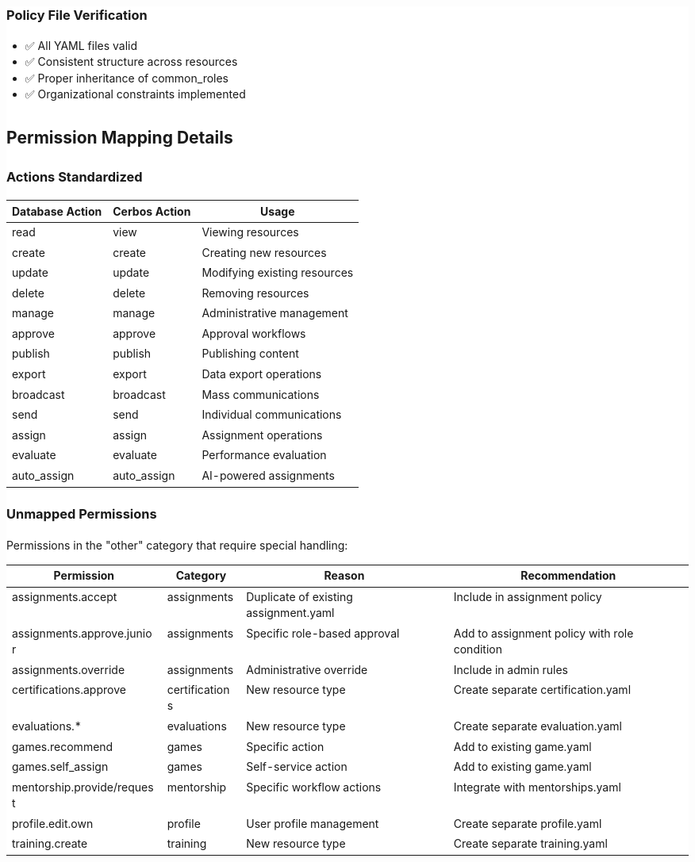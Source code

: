 ### Policy File Verification
- ✅ All YAML files valid
- ✅ Consistent structure across resources
- ✅ Proper inheritance of common_roles
- ✅ Organizational constraints implemented

## Permission Mapping Details

### Actions Standardized

| Database Action | Cerbos Action | Usage |
|----------------|---------------|-------|
| read | view | Viewing resources |
| create | create | Creating new resources |
| update | update | Modifying existing resources |
| delete | delete | Removing resources |
| manage | manage | Administrative management |
| approve | approve | Approval workflows |
| publish | publish | Publishing content |
| export | export | Data export operations |
| broadcast | broadcast | Mass communications |
| send | send | Individual communications |
| assign | assign | Assignment operations |
| evaluate | evaluate | Performance evaluation |
| auto_assign | auto_assign | AI-powered assignments |

### Unmapped Permissions

Permissions in the "other" category that require special handling:

| Permission | Category | Reason | Recommendation |
|------------|----------|--------|----------------|
| assignments.accept | assignments | Duplicate of existing assignment.yaml | Include in assignment policy |
| assignments.approve.junior | assignments | Specific role-based approval | Add to assignment policy with role condition |
| assignments.override | assignments | Administrative override | Include in admin rules |
| certifications.approve | certifications | New resource type | Create separate certification.yaml |
| evaluations.* | evaluations | New resource type | Create separate evaluation.yaml |
| games.recommend | games | Specific action | Add to existing game.yaml |
| games.self_assign | games | Self-service action | Add to existing game.yaml |
| mentorship.provide/request | mentorship | Specific workflow actions | Integrate with mentorships.yaml |
| profile.edit.own | profile | User profile management | Create separate profile.yaml |
| training.create | training | New resource type | Create separate training.yaml |
